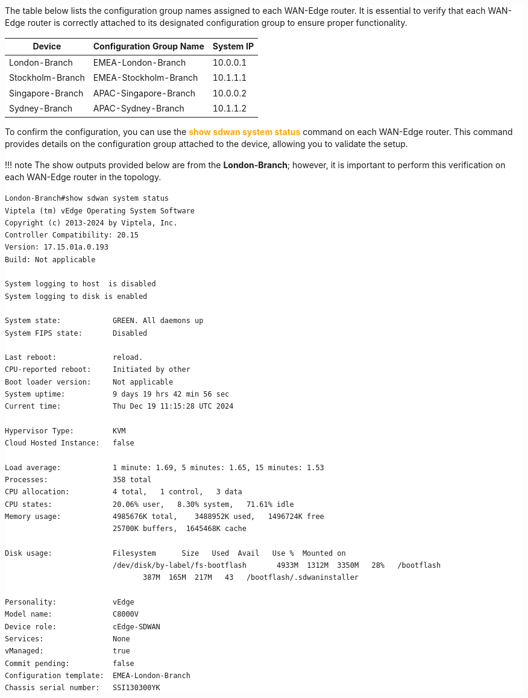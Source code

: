 The table below lists the configuration group names assigned to each WAN-Edge router. It is essential to verify that each WAN-Edge router is correctly attached to its designated configuration group to ensure proper functionality.

| **Device**       | **Configuration Group Name** | **System IP** |
|------------------|------------------------------|---------------|
| London-Branch    | EMEA-London-Branch           | 10.0.0.1      |
| Stockholm-Branch | EMEA-Stockholm-Branch        | 10.1.1.1      |
| Singapore-Branch | APAC-Singapore-Branch        | 10.0.0.2      |
| Sydney-Branch    | APAC-Sydney-Branch           | 10.1.1.2      |


To confirm the configuration, you can use the <font color="orange">**show sdwan system status</font>** command on each WAN-Edge router. This command provides details on the configuration group attached to the device, allowing you to validate the setup.

!!! note
    The show outputs provided below are from the **London-Branch**; however, it is important to perform this verification on each WAN-Edge router in the topology.


``` {.ios, .no-copy, title="Configuration Template Verification", linenums="1", hl_lines="38 40"}
London-Branch#show sdwan system status
Viptela (tm) vEdge Operating System Software
Copyright (c) 2013-2024 by Viptela, Inc.
Controller Compatibility: 20.15
Version: 17.15.01a.0.193
Build: Not applicable

System logging to host  is disabled
System logging to disk is enabled

System state:            GREEN. All daemons up
System FIPS state:       Disabled

Last reboot:             reload. 
CPU-reported reboot:     Initiated by other
Boot loader version:     Not applicable
System uptime:           9 days 19 hrs 42 min 56 sec
Current time:            Thu Dec 19 11:15:28 UTC 2024

Hypervisor Type:         KVM
Cloud Hosted Instance:   false

Load average:            1 minute: 1.69, 5 minutes: 1.65, 15 minutes: 1.53
Processes:               358 total
CPU allocation:          4 total,   1 control,   3 data
CPU states:              20.06% user,   8.30% system,   71.61% idle
Memory usage:            4985676K total,    3488952K used,   1496724K free
                         25700K buffers,  1645468K cache

Disk usage:              Filesystem      Size   Used  Avail   Use %  Mounted on
                         /dev/disk/by-label/fs-bootflash       4933M  1312M  3350M   28%   /bootflash
                                387M  165M  217M   43   /bootflash/.sdwaninstaller

Personality:             vEdge
Model name:              C8000V
Device role:             cEdge-SDWAN
Services:                None
vManaged:                true
Commit pending:          false
Configuration template:  EMEA-London-Branch
Chassis serial number:   SSI130300YK
```